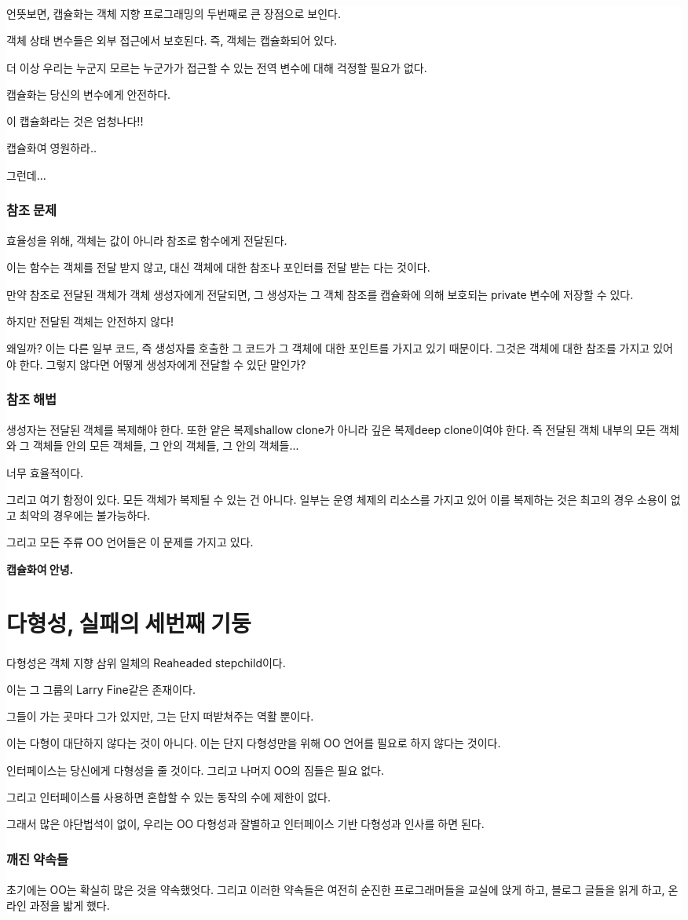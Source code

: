 언뜻보면, 캡슐화는 객체 지향 프로그래밍의 두번째로 큰 장점으로 보인다.

객체 상태 변수들은 외부 접근에서 보호된다. 즉, 객체는 캡슐화되어 있다.

더 이상 우리는 누군지 모르는 누군가가 접근할 수 있는 전역 변수에 대해 걱정할 필요가 없다.

캡슐화는 당신의 변수에게 안전하다.

이 캡슐화라는 것은 엄청나다!!

캡슐화여 영원하라..

그런데...

### 참조 문제

효율성을 위해, 객체는 값이 아니라 참조로 함수에게 전달된다.

이는 함수는 객체를 전달 받지 않고, 대신 객체에 대한 참조나 포인터를 전달 받는 다는 것이다.

만약 참조로 전달된 객체가 객체 생성자에게 전달되면, 그 생성자는 그 객체 참조를 캡슐화에 의해 보호되는 private 변수에 저장할 수 있다.

하지만 전달된 객체는 안전하지 않다!

왜일까? 이는 다른 일부 코드, 즉 생성자를 호출한 그 코드가 그 객체에 대한 포인트를 가지고 있기 때문이다. 그것은 객체에 대한 참조를 가지고 있어야 한다. 그렇지 않다면 어떻게 생성자에게 전달할 수 있단 말인가?

### 참조 해법

생성자는 전달된 객체를 복제해야 한다. 또한 얕은 복제shallow clone가 아니라 깊은 복제deep clone이여야 한다. 즉 전달된 객체 내부의 모든 객체와 그 객체들 안의 모든 객체들, 그 안의 객체들, 그 안의 객체들...

너무 효율적이다.

그리고 여기 함정이 있다. 모든 객체가 복제될 수 있는 건 아니다. 일부는 운영 체제의 리소스를 가지고 있어 이를 복제하는 것은 최고의 경우 소용이 없고 최악의 경우에는 불가능하다.

그리고 모든 주류 OO 언어들은 이 문제를 가지고 있다.

**캡슐화여 안녕.**

# 다형성, 실패의 세번째 기둥

다형성은 객체 지향 삼위 일체의 Reaheaded stepchild이다.

이는 그 그룹의 Larry Fine같은 존재이다.

그들이 가는 곳마다 그가 있지만, 그는 단지 떠받쳐주는 역활 뿐이다.

이는 다형이 대단하지 않다는 것이 아니다. 이는 단지 다형성만을 위해 OO 언어를 필요로 하지 않다는 것이다.

인터페이스는 당신에게 다형성을 줄 것이다.  그리고 나머지 OO의 짐들은 필요 없다.

그리고 인터페이스를 사용하면 혼합할 수 있는 동작의 수에 제한이 없다.

그래서 많은 야단법석이 없이, 우리는 OO 다형성과 잘별하고 인터페이스 기반 다형성과 인사를 하면 된다.

### 깨진 약속들

초기에는 OO는 확실히 많은 것을 약속했엇다. 그리고 이러한 약속들은 여전히 순진한 프로그래머들을 교실에 앉게 하고, 블로그 글들을 읽게 하고, 온라인 과정을 밟게 했다.
